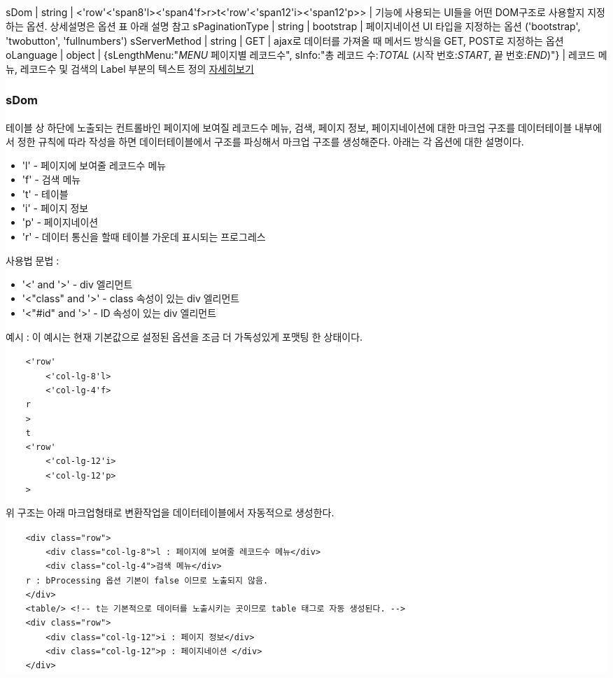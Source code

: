 sDom | string | <'row'<'span8'l><'span4'f>r>t<'row'<'span12'i><'span12'p>> | 기능에 사용되는 UI들을 어떤 DOM구조로 사용할지 지정하는 옵션. 상세설명은 옵션 표 아래 설명 참고
sPaginationType | string | bootstrap | 페이지네이션 UI 타입을 지정하는 옵션 ('bootstrap', 'twobutton',  'fullnumbers')
sServerMethod | string | GET | ajax로 데이터를 가져올 때 메서드 방식을  GET, POST로 지정하는 옵션
oLanguage | object | {sLengthMenu:"_MENU_ 페이지별 레코드수", sInfo:"총 레코드 수:_TOTAL_ (시작 번호:_START_, 끝 번호:_END_)"} | 레코드 메뉴, 레코드수 및 검색의 Label 부분의 텍스트 정의 [자세히보기](http://datatables.net/usage/i18n)


### sDom

테이블 상 하단에 노출되는 컨트롤바인 페이지에 보여질 레코드수 메뉴, 검색, 페이지 정보, 페이지네이션에 대한 마크업 구조를 데이터테이블 내부에서 정한 규칙에 따라 작성을 하면 데이터테이블에서 구조를 파싱해서 마크업 구조를 생성해준다. 
아래는 각 옵션에 대한 설명이다.
- 'l' - 페이지에 보여줄 레코드수 메뉴
- 'f' - 검색 메뉴
- 't' - 테이블
- 'i' - 페이지 정보
- 'p' - 페이지네이션
- 'r' - 데이터 통신을 할때 테이블 가운데 표시되는 프로그레스

사용법 문법 :
- '<' and '>' - div 엘리먼트
- '<"class" and '>' - class 속성이 있는 div 엘리먼트
- '<"#id" and '>' - ID 속성이 있는 div 엘리먼트

예시 : 
이 예시는 현재 기본값으로 설정된 옵션을 조금 더 가독성있게 포맷팅 한 상태이다. 
```
    <'row'
	    <'col-lg-8'l>
	    <'col-lg-4'f>
    r
    >
    t
    <'row'
	    <'col-lg-12'i>
	    <'col-lg-12'p>
    >
``` 
위 구조는 아래 마크업형태로 변환작업을 데이터테이블에서 자동적으로 생성한다.

```
    <div class="row">
	    <div class="col-lg-8">l : 페이지에 보여줄 레코드수 메뉴</div>
	    <div class="col-lg-4">검색 메뉴</div>
    r : bProcessing 옵션 기본이 false 이므로 노출되지 않음.
    </div>
    <table/> <!-- t는 기본적으로 데이터를 노출시키는 곳이므로 table 태그로 자동 생성된다. -->
    <div class="row">
	    <div class="col-lg-12">i : 페이지 정보</div>
	    <div class="col-lg-12">p : 페이지네이션 </div>
    </div>
```
